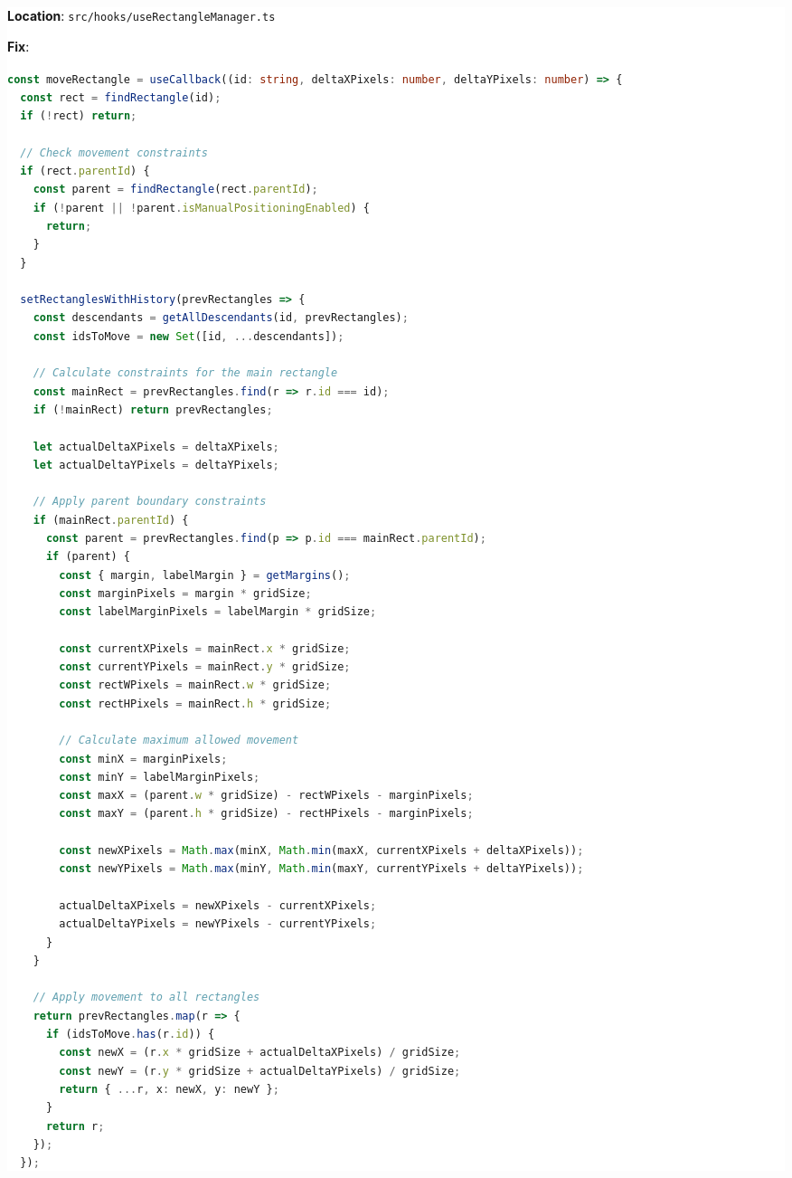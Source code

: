 **Location**: `src/hooks/useRectangleManager.ts`

**Fix**:
```typescript
const moveRectangle = useCallback((id: string, deltaXPixels: number, deltaYPixels: number) => {
  const rect = findRectangle(id);
  if (!rect) return;

  // Check movement constraints
  if (rect.parentId) {
    const parent = findRectangle(rect.parentId);
    if (!parent || !parent.isManualPositioningEnabled) {
      return;
    }
  }

  setRectanglesWithHistory(prevRectangles => {
    const descendants = getAllDescendants(id, prevRectangles);
    const idsToMove = new Set([id, ...descendants]);

    // Calculate constraints for the main rectangle
    const mainRect = prevRectangles.find(r => r.id === id);
    if (!mainRect) return prevRectangles;

    let actualDeltaXPixels = deltaXPixels;
    let actualDeltaYPixels = deltaYPixels;

    // Apply parent boundary constraints
    if (mainRect.parentId) {
      const parent = prevRectangles.find(p => p.id === mainRect.parentId);
      if (parent) {
        const { margin, labelMargin } = getMargins();
        const marginPixels = margin * gridSize;
        const labelMarginPixels = labelMargin * gridSize;
        
        const currentXPixels = mainRect.x * gridSize;
        const currentYPixels = mainRect.y * gridSize;
        const rectWPixels = mainRect.w * gridSize;
        const rectHPixels = mainRect.h * gridSize;
        
        // Calculate maximum allowed movement
        const minX = marginPixels;
        const minY = labelMarginPixels;
        const maxX = (parent.w * gridSize) - rectWPixels - marginPixels;
        const maxY = (parent.h * gridSize) - rectHPixels - marginPixels;
        
        const newXPixels = Math.max(minX, Math.min(maxX, currentXPixels + deltaXPixels));
        const newYPixels = Math.max(minY, Math.min(maxY, currentYPixels + deltaYPixels));
        
        actualDeltaXPixels = newXPixels - currentXPixels;
        actualDeltaYPixels = newYPixels - currentYPixels;
      }
    }

    // Apply movement to all rectangles
    return prevRectangles.map(r => {
      if (idsToMove.has(r.id)) {
        const newX = (r.x * gridSize + actualDeltaXPixels) / gridSize;
        const newY = (r.y * gridSize + actualDeltaYPixels) / gridSize;
        return { ...r, x: newX, y: newY };
      }
      return r;
    });
  });
```